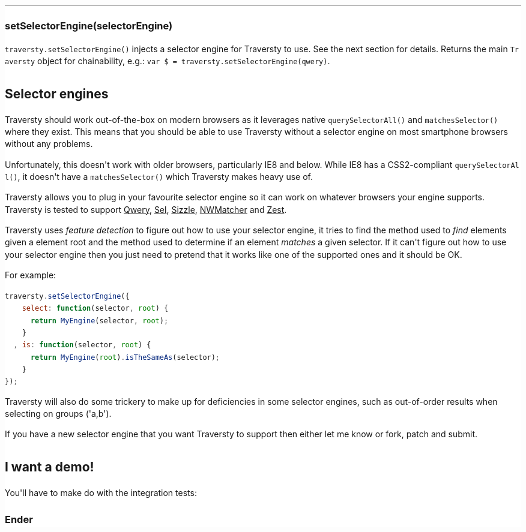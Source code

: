 
--------------------------------------------------------
<a name="setSelectorEngine"></a>
### setSelectorEngine(selectorEngine)
<code>traversty.setSelectorEngine()</code> injects a selector engine for Traversty to use. See the next section for details. Returns the main `Traversty` object for chainability, e.g.: `var $ = traversty.setSelectorEngine(qwery)`.

## Selector engines

Traversty should work out-of-the-box on modern browsers as it leverages native `querySelectorAll()` and `matchesSelector()` where they exist. This means that you should be able to use Traversty without a selector engine on most smartphone browsers without any problems.

Unfortunately, this doesn't work with older browsers, particularly IE8 and below. While IE8 has a CSS2-compliant `querySelectorAll()`, it doesn't have a `matchesSelector()` which Traversty makes heavy use of.

Traversty allows you to plug in your favourite selector engine so it can work on whatever browsers your engine supports. Traversty is tested to support [Qwery](https://github.com/ded/qwery), [Sel](https://github.com/amccollum/sel), [Sizzle](https://github.com/jquery/sizzle), [NWMatcher](https://github.com/dperini/nwmatcher) and [Zest](https://github.com/chjj/zest).

Traversty uses *feature detection* to figure out how to use your selector engine, it tries to find the method used to *find* elements given a element root and the method used to determine if an element *matches* a given selector. If it can't figure out how to use your selector engine then you just need to pretend that it works like one of the supported ones and it should be OK.

For example:

```js
traversty.setSelectorEngine({
    select: function(selector, root) {
      return MyEngine(selector, root);
    }
  , is: function(selector, root) {
      return MyEngine(root).isTheSameAs(selector);
    }
});
```

Traversty will also do some trickery to make up for deficiencies in some selector engines, such as out-of-order results when selecting on groups ('a,b').

If you have a new selector engine that you want Traversty to support then either let me know or fork, patch and submit.


## I want a demo!

You'll have to make do with the integration tests:

### Ender
